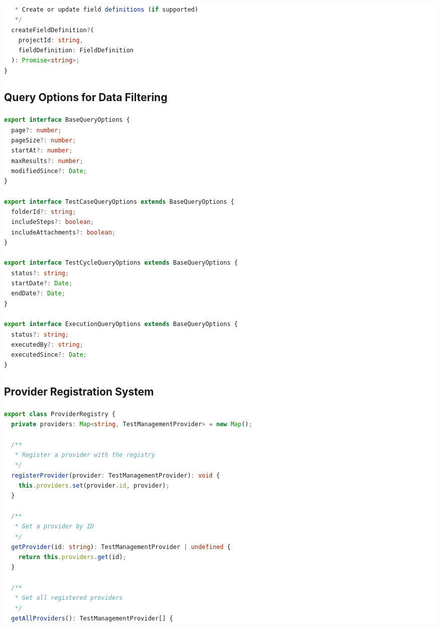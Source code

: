 ```typescript
   * Create or update field definitions (if supported)
   */
  createFieldDefinition?(
    projectId: string,
    fieldDefinition: FieldDefinition
  ): Promise<string>;
}
```

## Query Options for Data Filtering

```typescript
export interface BaseQueryOptions {
  page?: number;
  pageSize?: number;
  startAt?: number;
  maxResults?: number;
  modifiedSince?: Date;
}

export interface TestCaseQueryOptions extends BaseQueryOptions {
  folderId?: string;
  includeSteps?: boolean;
  includeAttachments?: boolean;
}

export interface TestCycleQueryOptions extends BaseQueryOptions {
  status?: string;
  startDate?: Date;
  endDate?: Date;
}

export interface ExecutionQueryOptions extends BaseQueryOptions {
  status?: string;
  executedBy?: string;
  executedSince?: Date;
}
```

## Provider Registration System

```typescript
export class ProviderRegistry {
  private providers: Map<string, TestManagementProvider> = new Map();
  
  /**
   * Register a provider with the registry
   */
  registerProvider(provider: TestManagementProvider): void {
    this.providers.set(provider.id, provider);
  }
  
  /**
   * Get a provider by ID
   */
  getProvider(id: string): TestManagementProvider | undefined {
    return this.providers.get(id);
  }
  
  /**
   * Get all registered providers
   */
  getAllProviders(): TestManagementProvider[] {
```